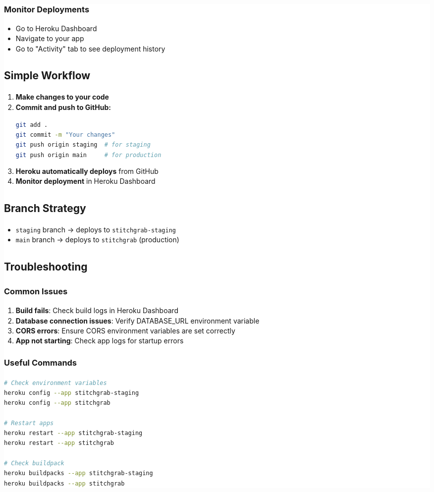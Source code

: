 ### Monitor Deployments
- Go to Heroku Dashboard
- Navigate to your app
- Go to "Activity" tab to see deployment history

## Simple Workflow

1. **Make changes to your code**
2. **Commit and push to GitHub:**
   ```bash
   git add .
   git commit -m "Your changes"
   git push origin staging  # for staging
   git push origin main     # for production
   ```
3. **Heroku automatically deploys** from GitHub
4. **Monitor deployment** in Heroku Dashboard

## Branch Strategy
- `staging` branch → deploys to `stitchgrab-staging`
- `main` branch → deploys to `stitchgrab` (production)

## Troubleshooting

### Common Issues
1. **Build fails**: Check build logs in Heroku Dashboard
2. **Database connection issues**: Verify DATABASE_URL environment variable
3. **CORS errors**: Ensure CORS environment variables are set correctly
4. **App not starting**: Check app logs for startup errors

### Useful Commands
```bash
# Check environment variables
heroku config --app stitchgrab-staging
heroku config --app stitchgrab

# Restart apps
heroku restart --app stitchgrab-staging
heroku restart --app stitchgrab

# Check buildpack
heroku buildpacks --app stitchgrab-staging
heroku buildpacks --app stitchgrab
```
